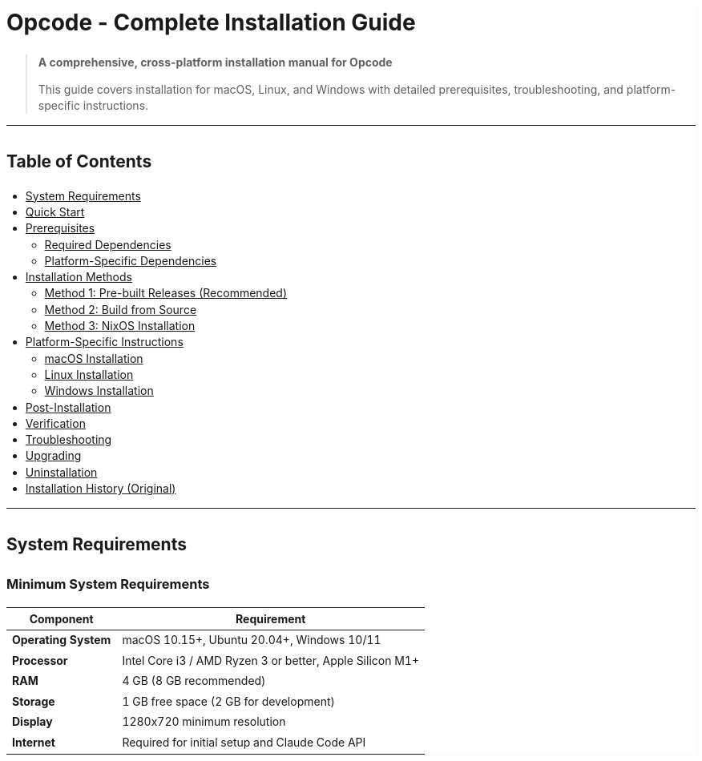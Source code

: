 # Opcode - Complete Installation Guide

> **A comprehensive, cross-platform installation manual for Opcode**
>
> This guide covers installation for macOS, Linux, and Windows with detailed prerequisites, troubleshooting, and platform-specific instructions.

---

## Table of Contents

- [System Requirements](#system-requirements)
- [Quick Start](#quick-start)
- [Prerequisites](#prerequisites)
  - [Required Dependencies](#required-dependencies)
  - [Platform-Specific Dependencies](#platform-specific-dependencies)
- [Installation Methods](#installation-methods)
  - [Method 1: Pre-built Releases (Recommended)](#method-1-pre-built-releases-recommended)
  - [Method 2: Build from Source](#method-2-build-from-source)
  - [Method 3: NixOS Installation](#method-3-nixos-installation)
- [Platform-Specific Instructions](#platform-specific-instructions)
  - [macOS Installation](#macos-installation)
  - [Linux Installation](#linux-installation)
  - [Windows Installation](#windows-installation)
- [Post-Installation](#post-installation)
- [Verification](#verification)
- [Troubleshooting](#troubleshooting)
- [Upgrading](#upgrading)
- [Uninstallation](#uninstallation)
- [Installation History (Original)](#installation-history-original)

---

## System Requirements

### Minimum System Requirements

| Component | Requirement |
|-----------|-------------|
| **Operating System** | macOS 10.15+, Ubuntu 20.04+, Windows 10/11 |
| **Processor** | Intel Core i3 / AMD Ryzen 3 or better, Apple Silicon M1+ |
| **RAM** | 4 GB (8 GB recommended) |
| **Storage** | 1 GB free space (2 GB for development) |
| **Display** | 1280x720 minimum resolution |
| **Internet** | Required for initial setup and Claude Code API |
